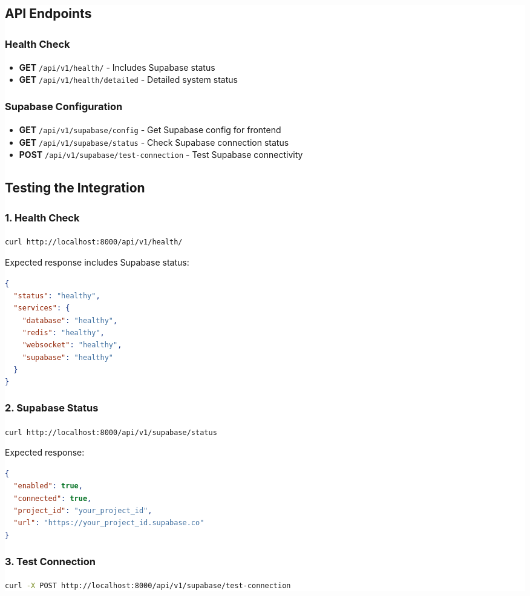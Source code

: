 ```python
```

## API Endpoints

### Health Check
- **GET** `/api/v1/health/` - Includes Supabase status
- **GET** `/api/v1/health/detailed` - Detailed system status

### Supabase Configuration
- **GET** `/api/v1/supabase/config` - Get Supabase config for frontend
- **GET** `/api/v1/supabase/status` - Check Supabase connection status
- **POST** `/api/v1/supabase/test-connection` - Test Supabase connectivity

## Testing the Integration

### 1. Health Check
```bash
curl http://localhost:8000/api/v1/health/
```

Expected response includes Supabase status:
```json
{
  "status": "healthy",
  "services": {
    "database": "healthy",
    "redis": "healthy",
    "websocket": "healthy",
    "supabase": "healthy"
  }
}
```

### 2. Supabase Status
```bash
curl http://localhost:8000/api/v1/supabase/status
```

Expected response:
```json
{
  "enabled": true,
  "connected": true,
  "project_id": "your_project_id",
  "url": "https://your_project_id.supabase.co"
}
```

### 3. Test Connection
```bash
curl -X POST http://localhost:8000/api/v1/supabase/test-connection
```
